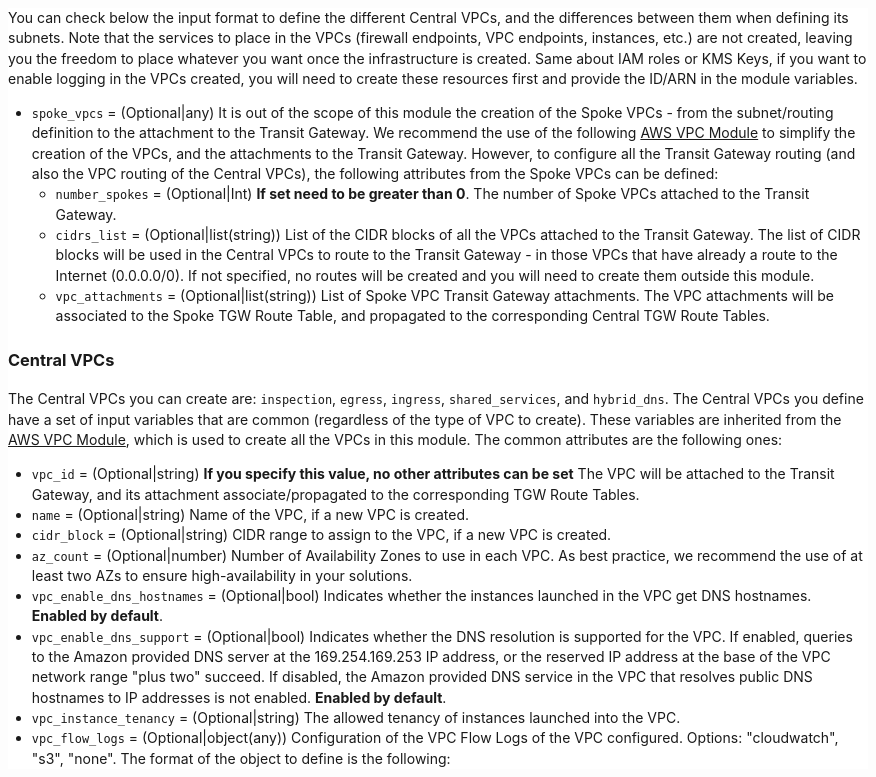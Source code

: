 You can check below the input format to define the different Central VPCs, and the differences between them when defining its subnets. Note that the services to place in the VPCs (firewall endpoints, VPC endpoints, instances, etc.) are not created, leaving you the freedom to place whatever you want once the infrastructure is created. Same about IAM roles or KMS Keys, if you want to enable logging in the VPCs created, you will need to create these resources first and provide the ID/ARN in the module variables.

- `spoke_vpcs` = (Optional|any) It is out of the scope of this module the creation of the Spoke VPCs - from the subnet/routing definition to the attachment to the Transit Gateway. We recommend the use of the following [AWS VPC Module](https://registry.terraform.io/modules/aws-ia/vpc/aws/latest) to simplify the creation of the VPCs, and the attachments to the Transit Gateway. However, to configure all the Transit Gateway routing (and also the VPC routing of the Central VPCs), the following attributes from the Spoke VPCs can be defined:
    - `number_spokes`   = (Optional|Int) **If set need to be greater than 0**. The number of Spoke VPCs attached to the Transit Gateway.
    - `cidrs_list`      = (Optional|list(string)) List of the CIDR blocks of all the VPCs attached to the Transit Gateway. The list of CIDR blocks will be used in the Central VPCs to route to the Transit Gateway - in those VPCs that have already a route to the Internet (0.0.0.0/0). If not specified, no routes will be created and you will need to create them outside this module.
    - `vpc_attachments` = (Optional|list(string)) List of Spoke VPC Transit Gateway attachments. The VPC attachments will be associated to the Spoke TGW Route Table, and propagated to the corresponding Central TGW Route Tables.

### Central VPCs

The Central VPCs you can create are: `inspection`, `egress`, `ingress`, `shared_services`, and `hybrid_dns`. The Central VPCs you define have a set of input variables that are common (regardless of the type of VPC to create). These variables are inherited from the [AWS VPC Module](https://registry.terraform.io/modules/aws-ia/vpc/aws/latest), which is used to create all the VPCs in this module. The common attributes are the following ones:

- `vpc_id`                   = (Optional|string) **If you specify this value, no other attributes can be set** The VPC will be attached to the Transit Gateway, and its attachment associate/propagated to the corresponding TGW Route Tables.
- `name`                     = (Optional|string) Name of the VPC, if a new VPC is created.
- `cidr_block`               = (Optional|string) CIDR range to assign to the VPC, if a new VPC is created.
- `az_count`                 = (Optional|number) Number of Availability Zones to use in each VPC. As best practice, we recommend the use of at least two AZs to ensure high-availability in your solutions.
- `vpc_enable_dns_hostnames` = (Optional|bool) Indicates whether the instances launched in the VPC get DNS hostnames. **Enabled by default**.
- `vpc_enable_dns_support`   = (Optional|bool) Indicates whether the DNS resolution is supported for the VPC. If enabled, queries to the Amazon provided DNS server at the 169.254.169.253 IP address, or the reserved IP address at the base of the VPC network range "plus two" succeed. If disabled, the Amazon provided DNS service in the VPC that resolves public DNS hostnames to IP addresses is not enabled. **Enabled by default**.
- `vpc_instance_tenancy`     = (Optional|string) The allowed tenancy of instances launched into the VPC.
- `vpc_flow_logs`            = (Optional|object(any)) Configuration of the VPC Flow Logs of the VPC configured. Options: "cloudwatch", "s3", "none". The format of the object to define is the following:
